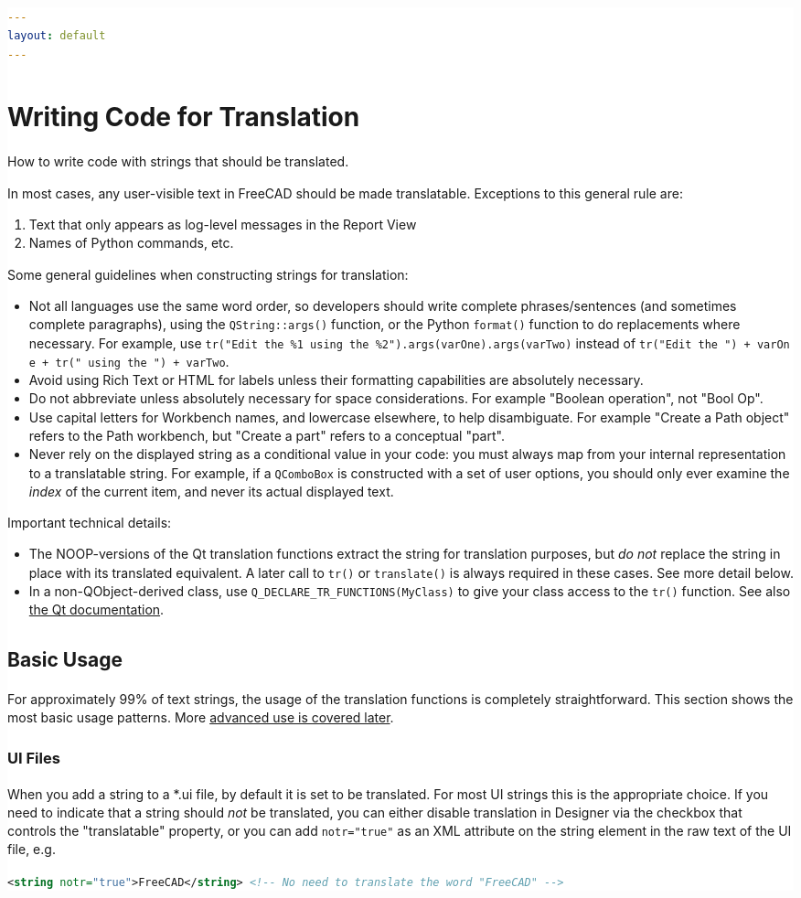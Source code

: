 ```yaml
---
layout: default
---
```


#  Writing Code for Translation

How to write code with strings that should be translated.

In most cases, any user-visible text in FreeCAD should be made translatable. Exceptions to this general rule are:
1. Text that only appears as log-level messages in the Report View
2. Names of Python commands, etc.

Some general guidelines when constructing strings for translation:
* Not all languages use the same word order, so developers should write complete phrases/sentences (and sometimes complete paragraphs), using the `QString::args()` function, or the Python `format()` function to do replacements where necessary. For example, use `tr("Edit the %1 using the %2").args(varOne).args(varTwo)` instead of `tr("Edit the ") + varOne + tr(" using the ") + varTwo`.
* Avoid using Rich Text or HTML for labels unless their formatting capabilities are absolutely necessary.
* Do not abbreviate unless absolutely necessary for space considerations. For example "Boolean operation", not "Bool Op".
* Use capital letters for Workbench names, and lowercase elsewhere, to help disambiguate. For example "Create a Path object" refers to the Path workbench, but "Create a part" refers to a conceptual "part".
* Never rely on the displayed string as a conditional value in your code: you must always map from your internal representation to a translatable string. For example, if a `QComboBox` is constructed with a set of user options, you should only ever examine the *index* of the current item, and never its actual displayed text.

Important technical details:
* The NOOP-versions of the Qt translation functions extract the string for translation purposes, but *do not* replace the string in place with its translated equivalent. A later call to `tr()` or `translate()` is always required in these cases. See more detail below.
* In a non-QObject-derived class, use `Q_DECLARE_TR_FUNCTIONS(MyClass)` to give your class access to the `tr()` function. See also [the Qt documentation](https://doc.qt.io/qt-5/i18n-source-translation.html).

## Basic Usage

For approximately 99% of text strings, the usage of the translation functions is completely straightforward. This section shows the most basic usage patterns. More [advanced use is covered later](#advanced-translation).

### UI Files

When you add a string to a *.ui file, by default it is set to be translated. For most UI strings this is the appropriate choice. If you need to indicate that a string should *not* be translated, you can either disable translation in Designer via the checkbox that controls the "translatable" property, or you can add `notr="true"` as an XML attribute on the string element in the raw text of the UI file, e.g.
```xml
<string notr="true">FreeCAD</string> <!-- No need to translate the word "FreeCAD" -->
```
